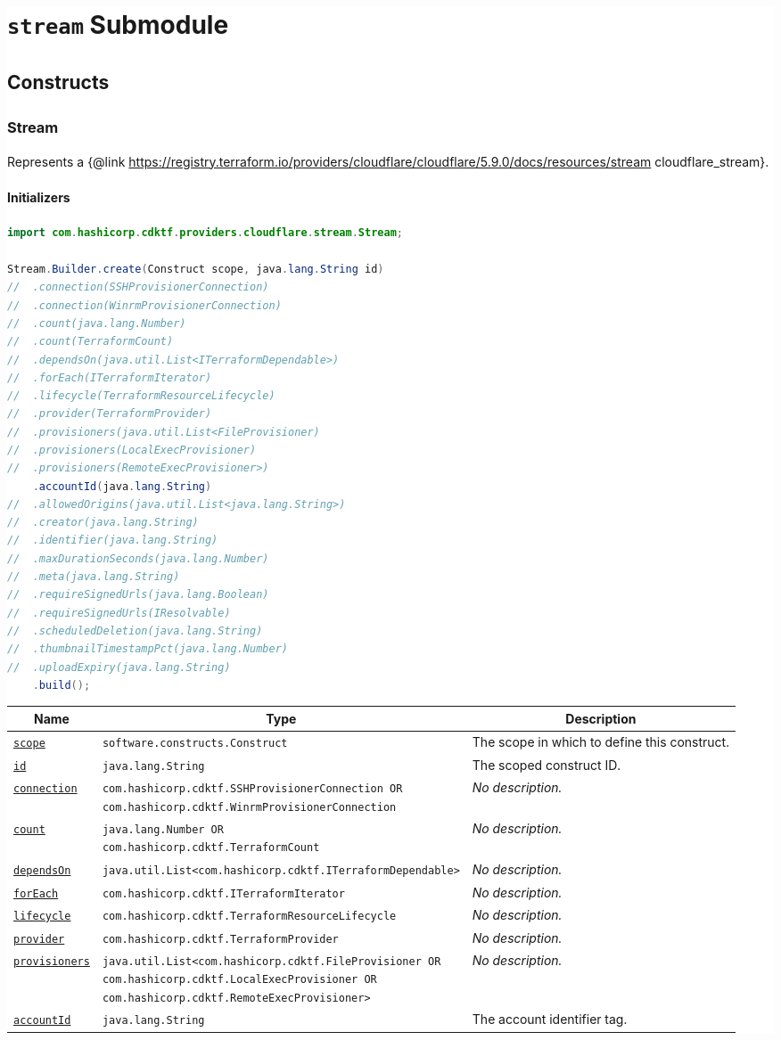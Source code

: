 # `stream` Submodule <a name="`stream` Submodule" id="@cdktf/provider-cloudflare.stream"></a>

## Constructs <a name="Constructs" id="Constructs"></a>

### Stream <a name="Stream" id="@cdktf/provider-cloudflare.stream.Stream"></a>

Represents a {@link https://registry.terraform.io/providers/cloudflare/cloudflare/5.9.0/docs/resources/stream cloudflare_stream}.

#### Initializers <a name="Initializers" id="@cdktf/provider-cloudflare.stream.Stream.Initializer"></a>

```java
import com.hashicorp.cdktf.providers.cloudflare.stream.Stream;

Stream.Builder.create(Construct scope, java.lang.String id)
//  .connection(SSHProvisionerConnection)
//  .connection(WinrmProvisionerConnection)
//  .count(java.lang.Number)
//  .count(TerraformCount)
//  .dependsOn(java.util.List<ITerraformDependable>)
//  .forEach(ITerraformIterator)
//  .lifecycle(TerraformResourceLifecycle)
//  .provider(TerraformProvider)
//  .provisioners(java.util.List<FileProvisioner)
//  .provisioners(LocalExecProvisioner)
//  .provisioners(RemoteExecProvisioner>)
    .accountId(java.lang.String)
//  .allowedOrigins(java.util.List<java.lang.String>)
//  .creator(java.lang.String)
//  .identifier(java.lang.String)
//  .maxDurationSeconds(java.lang.Number)
//  .meta(java.lang.String)
//  .requireSignedUrls(java.lang.Boolean)
//  .requireSignedUrls(IResolvable)
//  .scheduledDeletion(java.lang.String)
//  .thumbnailTimestampPct(java.lang.Number)
//  .uploadExpiry(java.lang.String)
    .build();
```

| **Name** | **Type** | **Description** |
| --- | --- | --- |
| <code><a href="#@cdktf/provider-cloudflare.stream.Stream.Initializer.parameter.scope">scope</a></code> | <code>software.constructs.Construct</code> | The scope in which to define this construct. |
| <code><a href="#@cdktf/provider-cloudflare.stream.Stream.Initializer.parameter.id">id</a></code> | <code>java.lang.String</code> | The scoped construct ID. |
| <code><a href="#@cdktf/provider-cloudflare.stream.Stream.Initializer.parameter.connection">connection</a></code> | <code>com.hashicorp.cdktf.SSHProvisionerConnection OR com.hashicorp.cdktf.WinrmProvisionerConnection</code> | *No description.* |
| <code><a href="#@cdktf/provider-cloudflare.stream.Stream.Initializer.parameter.count">count</a></code> | <code>java.lang.Number OR com.hashicorp.cdktf.TerraformCount</code> | *No description.* |
| <code><a href="#@cdktf/provider-cloudflare.stream.Stream.Initializer.parameter.dependsOn">dependsOn</a></code> | <code>java.util.List<com.hashicorp.cdktf.ITerraformDependable></code> | *No description.* |
| <code><a href="#@cdktf/provider-cloudflare.stream.Stream.Initializer.parameter.forEach">forEach</a></code> | <code>com.hashicorp.cdktf.ITerraformIterator</code> | *No description.* |
| <code><a href="#@cdktf/provider-cloudflare.stream.Stream.Initializer.parameter.lifecycle">lifecycle</a></code> | <code>com.hashicorp.cdktf.TerraformResourceLifecycle</code> | *No description.* |
| <code><a href="#@cdktf/provider-cloudflare.stream.Stream.Initializer.parameter.provider">provider</a></code> | <code>com.hashicorp.cdktf.TerraformProvider</code> | *No description.* |
| <code><a href="#@cdktf/provider-cloudflare.stream.Stream.Initializer.parameter.provisioners">provisioners</a></code> | <code>java.util.List<com.hashicorp.cdktf.FileProvisioner OR com.hashicorp.cdktf.LocalExecProvisioner OR com.hashicorp.cdktf.RemoteExecProvisioner></code> | *No description.* |
| <code><a href="#@cdktf/provider-cloudflare.stream.Stream.Initializer.parameter.accountId">accountId</a></code> | <code>java.lang.String</code> | The account identifier tag. |